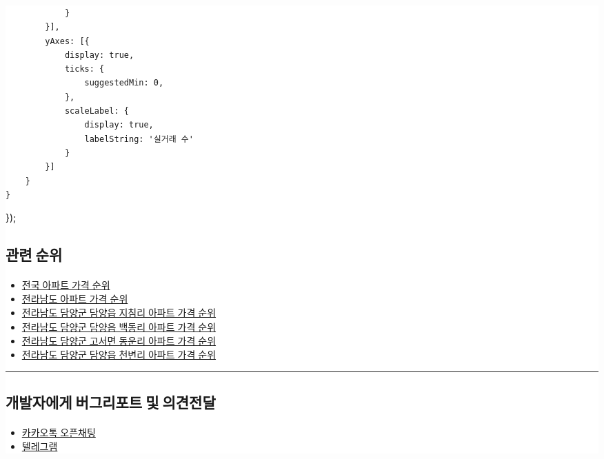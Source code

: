                 }
            }],
            yAxes: [{
                display: true,
                ticks: {
                    suggestedMin: 0,
                },
                scaleLabel: {
                    display: true,
                    labelString: '실거래 수'
                }
            }]
        }
    }
});

</script>


## 관련 순위

- [전국 아파트 가격 순위](https://inasie.github.io/apt-ranking/전국)
- [전라남도 아파트 가격 순위](https://inasie.github.io/apt-ranking/전라남도)
- [전라남도 담양군 담양읍 지침리 아파트 가격 순위](https://inasie.github.io/apt-ranking/전라남도-담양군-담양읍-지침리)
- [전라남도 담양군 담양읍 백동리 아파트 가격 순위](https://inasie.github.io/apt-ranking/전라남도-담양군-담양읍-백동리)
- [전라남도 담양군 고서면 동운리 아파트 가격 순위](https://inasie.github.io/apt-ranking/전라남도-담양군-고서면-동운리)
- [전라남도 담양군 담양읍 천변리 아파트 가격 순위](https://inasie.github.io/apt-ranking/전라남도-담양군-담양읍-천변리)


---

## 개발자에게 버그리포트 및 의견전달

- [카카오톡 오픈채팅](https://open.kakao.com/o/gLJUAP4)
- [텔레그램](https://t.me/inasie)

